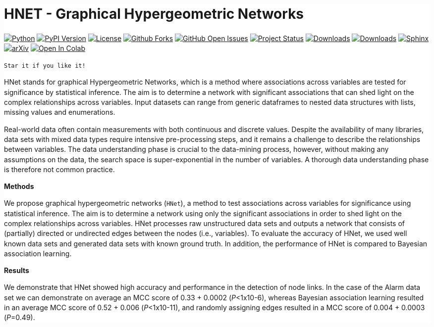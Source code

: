 # HNET - Graphical Hypergeometric Networks

[![Python](https://img.shields.io/pypi/pyversions/hnet)](https://img.shields.io/pypi/pyversions/hnet)
[![PyPI Version](https://img.shields.io/pypi/v/hnet)](https://pypi.org/project/hnet/)
[![License](https://img.shields.io/badge/License-Apache%202.0-blue.svg)](https://github.com/erdogant/hnet/blob/master/LICENSE)
[![Github Forks](https://img.shields.io/github/forks/erdogant/hnet.svg)](https://github.com/erdogant/hnet/network)
[![GitHub Open Issues](https://img.shields.io/github/issues/erdogant/hnet.svg)](https://github.com/erdogant/hnet/issues)
[![Project Status](http://www.repostatus.org/badges/latest/active.svg)](http://www.repostatus.org/#active)
[![Downloads](https://pepy.tech/badge/hnet/month)](https://pepy.tech/project/hnet/month)
[![Downloads](https://pepy.tech/badge/hnet)](https://pepy.tech/project/hnet)
[![Sphinx](https://img.shields.io/badge/Sphinx-Docs-Green)](https://erdogant.github.io/hnet/)
[![arXiv](https://img.shields.io/badge/arXiv-Docs-Green)](https://arxiv.org/abs/2005.04679)
[![Open In Colab](https://colab.research.google.com/assets/colab-badge.svg)](https://colab.research.google.com/github/erdogant/hnet/blob/master/notebooks/hnet.ipynb)

    Star it if you like it!

HNet stands for graphical Hypergeometric Networks, which is a method where associations across variables are tested for significance by statistical inference.
The aim is to determine a network with significant associations that can shed light on the complex relationships across variables.
Input datasets can range from generic dataframes to nested data structures with lists, missing values and enumerations.

Real-world data often contain measurements with both continuous and discrete values.
Despite the availability of many libraries, data sets with mixed data types require intensive pre-processing steps,
and it remains a challenge to describe the relationships between variables.
The data understanding phase is crucial to the data-mining process, however, without making any assumptions on the data,
the search space is super-exponential in the number of variables. A thorough data understanding phase is therefore not common practice.

**Methods**

We propose graphical hypergeometric networks (``HNet``), a method to test associations across variables for significance using statistical inference. The aim is to determine a network using only the significant associations in order to shed light on the complex relationships across variables. HNet processes raw unstructured data sets and outputs a network that consists of (partially) directed or undirected edges between the nodes (i.e., variables). To evaluate the accuracy of HNet, we used well known data sets and generated data sets with known ground truth. In addition, the performance of HNet is compared to Bayesian association learning.

**Results**

We demonstrate that HNet showed high accuracy and performance in the detection of node links. In the case of the Alarm data set we can demonstrate on average an MCC score of 0.33 + 0.0002 (*P*<1x10-6), whereas Bayesian association learning resulted in an average MCC score of 0.52 + 0.006 (*P*<1x10-11), and randomly assigning edges resulted in a MCC score of 0.004 + 0.0003 (*P*=0.49). 
